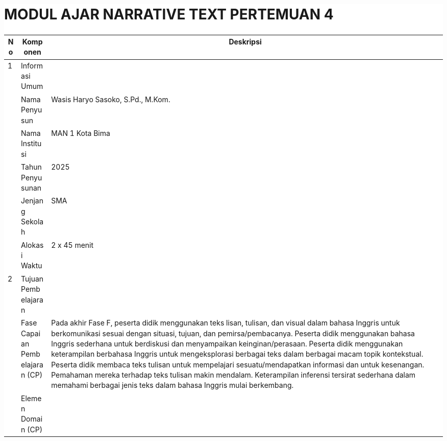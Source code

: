 # MODUL AJAR NARRATIVE TEXT PERTEMUAN 4

<table>
<thead>
    <tr class="header">
        <th>No</th>
        <th>Komponen</th>
        <th>Deskripsi</th>
    </tr>
</thead>
<tbody>
    <tr>
        <td>1</td>
        <td>Informasi Umum</td>
        <td></td>
    </tr>
    <tr>
        <td></td>
        <td>Nama Penyusun</td>
        <td>Wasis Haryo Sasoko, S.Pd., M.Kom.</td>
    </tr>
    <tr>
        <td></td>
        <td>Nama Institusi</td>
        <td>MAN 1 Kota Bima</td>
    </tr>
    <tr>
        <td></td>
        <td>Tahun Penyusunan</td>
        <td>2025</td>
    </tr>
    <tr>
        <td></td>
        <td>Jenjang Sekolah</td>
        <td>SMA</td>
    </tr>
    <tr>
        <td></td>
        <td>Alokasi Waktu</td>
        <td>2 x 45 menit</td>
    </tr>
    <tr class="header">
        <td>2</td>
        <td>Tujuan Pembelajaran</td>
        <td></td>
    </tr>
    <tr>
        <td></td>
        <td>Fase Capaian Pembelajaran (CP)</td>
        <td>Pada akhir Fase F, peserta didik menggunakan teks lisan, tulisan, dan visual dalam bahasa Inggris untuk berkomunikasi sesuai dengan situasi, tujuan, dan pemirsa/pembacanya. Peserta didik menggunakan bahasa Inggris sederhana untuk berdiskusi dan menyampaikan keinginan/perasaan. Peserta didik menggunakan keterampilan berbahasa Inggris untuk mengeksplorasi berbagai teks dalam berbagai macam topik kontekstual. Peserta didik membaca teks tulisan untuk mempelajari sesuatu/mendapatkan informasi dan untuk kesenangan. Pemahaman mereka terhadap teks tulisan makin mendalam. Keterampilan inferensi tersirat sederhana dalam memahami berbagai jenis teks dalam bahasa Inggris mulai berkembang.</td>
    </tr>
    <tr>
        <td></td>
        <td>Elemen Domain (CP)</td>